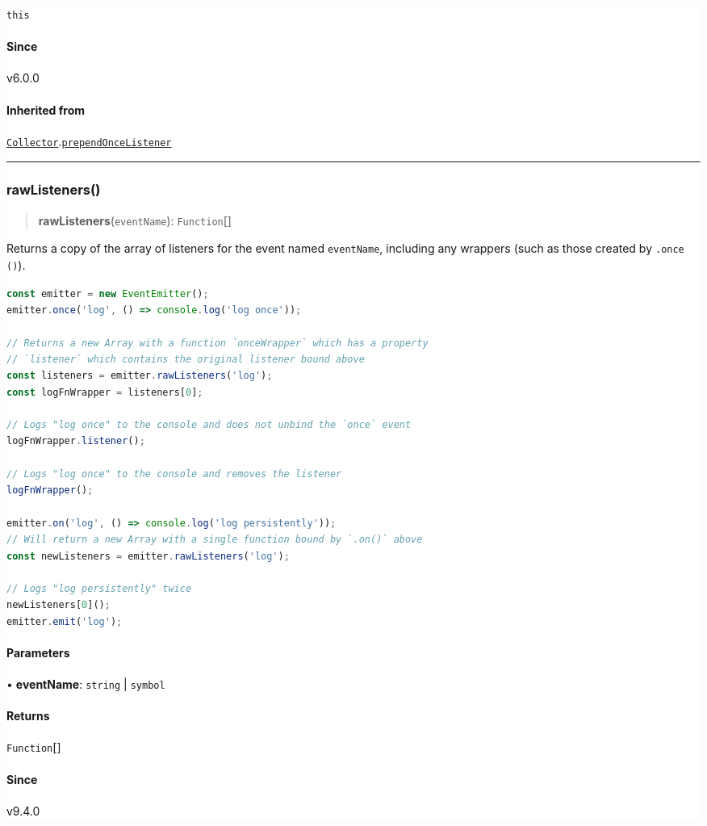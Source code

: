 `this`

#### Since

v6.0.0

#### Inherited from

[`Collector`](/api/structures/Collector/classes/Collector.md).[`prependOnceListener`](/api/structures/Collector/classes/Collector.md#prependoncelistener)

***

### rawListeners()

> **rawListeners**(`eventName`): `Function`[]

Returns a copy of the array of listeners for the event named `eventName`,
including any wrappers (such as those created by `.once()`).

```js
const emitter = new EventEmitter();
emitter.once('log', () => console.log('log once'));

// Returns a new Array with a function `onceWrapper` which has a property
// `listener` which contains the original listener bound above
const listeners = emitter.rawListeners('log');
const logFnWrapper = listeners[0];

// Logs "log once" to the console and does not unbind the `once` event
logFnWrapper.listener();

// Logs "log once" to the console and removes the listener
logFnWrapper();

emitter.on('log', () => console.log('log persistently'));
// Will return a new Array with a single function bound by `.on()` above
const newListeners = emitter.rawListeners('log');

// Logs "log persistently" twice
newListeners[0]();
emitter.emit('log');
```

#### Parameters

• **eventName**: `string` \| `symbol`

#### Returns

`Function`[]

#### Since

v9.4.0
